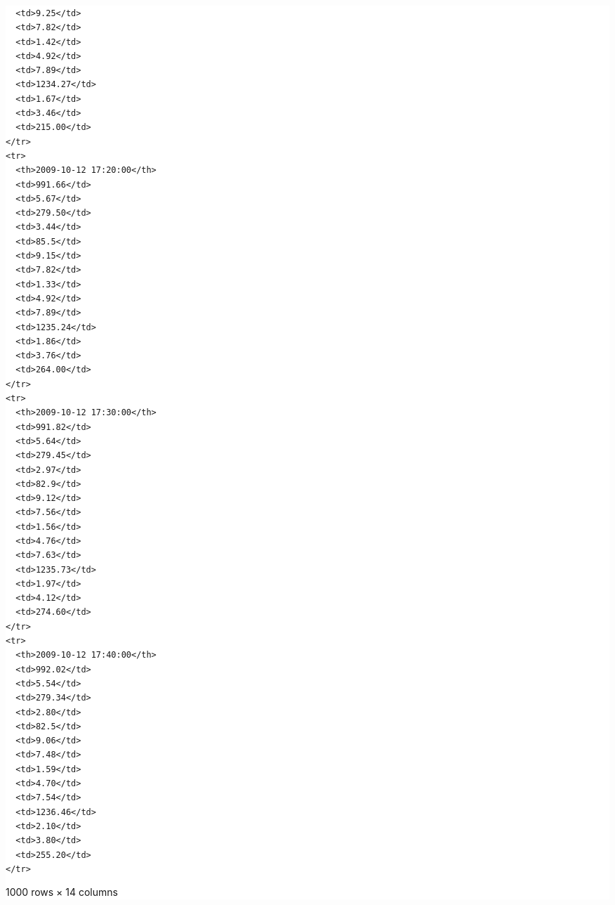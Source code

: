       <td>9.25</td>
      <td>7.82</td>
      <td>1.42</td>
      <td>4.92</td>
      <td>7.89</td>
      <td>1234.27</td>
      <td>1.67</td>
      <td>3.46</td>
      <td>215.00</td>
    </tr>
    <tr>
      <th>2009-10-12 17:20:00</th>
      <td>991.66</td>
      <td>5.67</td>
      <td>279.50</td>
      <td>3.44</td>
      <td>85.5</td>
      <td>9.15</td>
      <td>7.82</td>
      <td>1.33</td>
      <td>4.92</td>
      <td>7.89</td>
      <td>1235.24</td>
      <td>1.86</td>
      <td>3.76</td>
      <td>264.00</td>
    </tr>
    <tr>
      <th>2009-10-12 17:30:00</th>
      <td>991.82</td>
      <td>5.64</td>
      <td>279.45</td>
      <td>2.97</td>
      <td>82.9</td>
      <td>9.12</td>
      <td>7.56</td>
      <td>1.56</td>
      <td>4.76</td>
      <td>7.63</td>
      <td>1235.73</td>
      <td>1.97</td>
      <td>4.12</td>
      <td>274.60</td>
    </tr>
    <tr>
      <th>2009-10-12 17:40:00</th>
      <td>992.02</td>
      <td>5.54</td>
      <td>279.34</td>
      <td>2.80</td>
      <td>82.5</td>
      <td>9.06</td>
      <td>7.48</td>
      <td>1.59</td>
      <td>4.70</td>
      <td>7.54</td>
      <td>1236.46</td>
      <td>2.10</td>
      <td>3.80</td>
      <td>255.20</td>
    </tr>
  </tbody>
</table>
<p>1000 rows × 14 columns</p>